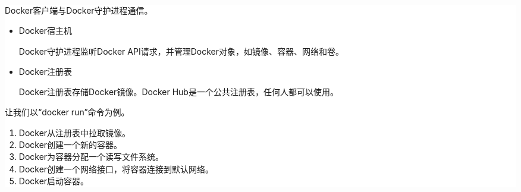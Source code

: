   Docker客户端与Docker守护进程通信。

- Docker宿主机

  Docker守护进程监听Docker API请求，并管理Docker对象，如镜像、容器、网络和卷。

- Docker注册表

  Docker注册表存储Docker镜像。Docker Hub是一个公共注册表，任何人都可以使用。

让我们以“docker run”命令为例。

1. Docker从注册表中拉取镜像。
2. Docker创建一个新的容器。
3. Docker为容器分配一个读写文件系统。
4. Docker创建一个网络接口，将容器连接到默认网络。
5. Docker启动容器。